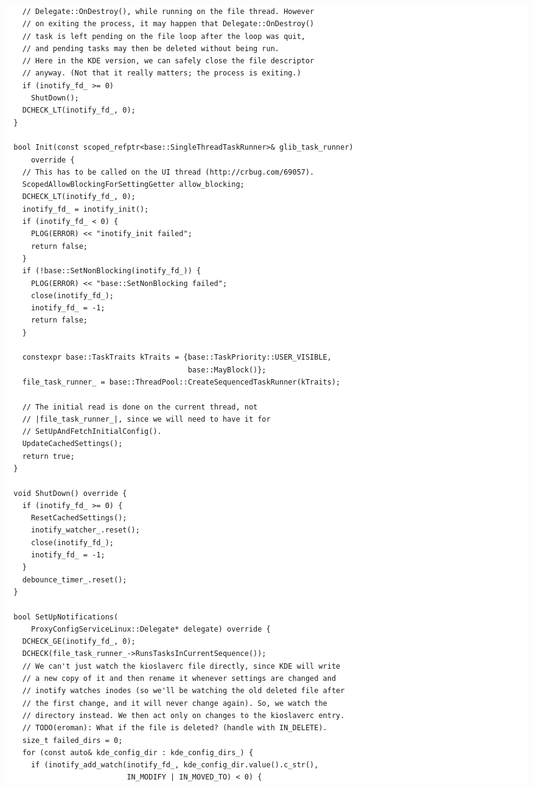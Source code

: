 ```
    // Delegate::OnDestroy(), while running on the file thread. However
    // on exiting the process, it may happen that Delegate::OnDestroy()
    // task is left pending on the file loop after the loop was quit,
    // and pending tasks may then be deleted without being run.
    // Here in the KDE version, we can safely close the file descriptor
    // anyway. (Not that it really matters; the process is exiting.)
    if (inotify_fd_ >= 0)
      ShutDown();
    DCHECK_LT(inotify_fd_, 0);
  }

  bool Init(const scoped_refptr<base::SingleThreadTaskRunner>& glib_task_runner)
      override {
    // This has to be called on the UI thread (http://crbug.com/69057).
    ScopedAllowBlockingForSettingGetter allow_blocking;
    DCHECK_LT(inotify_fd_, 0);
    inotify_fd_ = inotify_init();
    if (inotify_fd_ < 0) {
      PLOG(ERROR) << "inotify_init failed";
      return false;
    }
    if (!base::SetNonBlocking(inotify_fd_)) {
      PLOG(ERROR) << "base::SetNonBlocking failed";
      close(inotify_fd_);
      inotify_fd_ = -1;
      return false;
    }

    constexpr base::TaskTraits kTraits = {base::TaskPriority::USER_VISIBLE,
                                          base::MayBlock()};
    file_task_runner_ = base::ThreadPool::CreateSequencedTaskRunner(kTraits);

    // The initial read is done on the current thread, not
    // |file_task_runner_|, since we will need to have it for
    // SetUpAndFetchInitialConfig().
    UpdateCachedSettings();
    return true;
  }

  void ShutDown() override {
    if (inotify_fd_ >= 0) {
      ResetCachedSettings();
      inotify_watcher_.reset();
      close(inotify_fd_);
      inotify_fd_ = -1;
    }
    debounce_timer_.reset();
  }

  bool SetUpNotifications(
      ProxyConfigServiceLinux::Delegate* delegate) override {
    DCHECK_GE(inotify_fd_, 0);
    DCHECK(file_task_runner_->RunsTasksInCurrentSequence());
    // We can't just watch the kioslaverc file directly, since KDE will write
    // a new copy of it and then rename it whenever settings are changed and
    // inotify watches inodes (so we'll be watching the old deleted file after
    // the first change, and it will never change again). So, we watch the
    // directory instead. We then act only on changes to the kioslaverc entry.
    // TODO(eroman): What if the file is deleted? (handle with IN_DELETE).
    size_t failed_dirs = 0;
    for (const auto& kde_config_dir : kde_config_dirs_) {
      if (inotify_add_watch(inotify_fd_, kde_config_dir.value().c_str(),
                            IN_MODIFY | IN_MOVED_TO) < 0) {
```